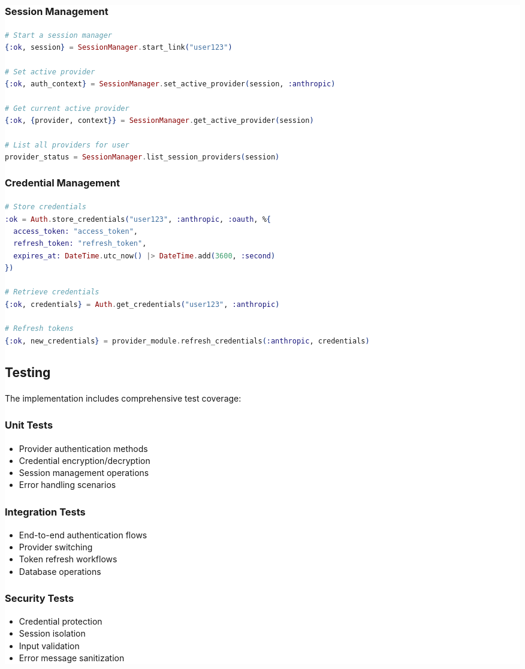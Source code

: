 ### Session Management
```elixir
# Start a session manager
{:ok, session} = SessionManager.start_link("user123")

# Set active provider
{:ok, auth_context} = SessionManager.set_active_provider(session, :anthropic)

# Get current active provider
{:ok, {provider, context}} = SessionManager.get_active_provider(session)

# List all providers for user
provider_status = SessionManager.list_session_providers(session)
```

### Credential Management
```elixir
# Store credentials
:ok = Auth.store_credentials("user123", :anthropic, :oauth, %{
  access_token: "access_token",
  refresh_token: "refresh_token",
  expires_at: DateTime.utc_now() |> DateTime.add(3600, :second)
})

# Retrieve credentials
{:ok, credentials} = Auth.get_credentials("user123", :anthropic)

# Refresh tokens
{:ok, new_credentials} = provider_module.refresh_credentials(:anthropic, credentials)
```

## Testing

The implementation includes comprehensive test coverage:

### Unit Tests
- Provider authentication methods
- Credential encryption/decryption
- Session management operations
- Error handling scenarios

### Integration Tests
- End-to-end authentication flows
- Provider switching
- Token refresh workflows
- Database operations

### Security Tests
- Credential protection
- Session isolation
- Input validation
- Error message sanitization
